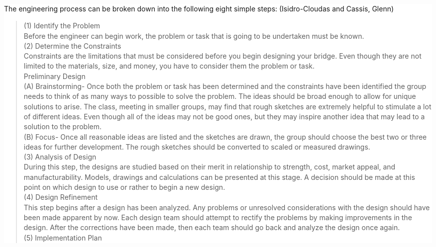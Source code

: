 

The engineering process can be broken down into the following eight simple steps: (Isidro-Cloudas and Cassis, Glenn)
<blockquote>
  <dl>
   <dt>
    (1) Identify the Problem
    <dt>
     <dt>
      Before the engineer can begin work, the problem or task that is going to be undertaken must be known.
      <dt>
       <dt>
        (2) Determine the Constraints
        <dt>
         <dt>
          Constraints are the limitations that must be considered before you begin designing your bridge.  Even though they are not limited to the materials,   size, and money, you have to consider them the problem or task.
          <dt>
           Preliminary Design
           <dt>
            <dt>
             <span class="indent">
             </span>
             (A) Brainstorming- Once both the problem or task has been determined and the constraints have been identified the group needs to think of as many ways to possible to solve the problem.  The ideas should be broad enough to allow for unique solutions to arise.  The class, meeting in smaller groups, may find that rough sketches are extremely helpful to stimulate a lot of different ideas.  Even though all of the ideas may not be good ones, but they may inspire another idea that may lead to a solution to the problem.
             <dt>
              <dt>
               <span class="indent">
               </span>
               (B) Focus- Once all reasonable ideas are listed and the sketches are drawn, the group should choose the best two or three ideas for further development.  The rough sketches should be converted to scaled or measured drawings.
               <dt>
                <dt>
                 (3) Analysis of Design
                 <dt>
                  <dt>
                   During this step, the designs are studied based on their merit in relationship to strength, cost, market appeal, and manufacturability.  Models, drawings and calculations can be presented at this stage.  A decision should be made at this point on which design to use or rather to begin a new design.
                   <dt>
                    <dt>
                     (4) Design Refinement
                     <dt>
                      <dt>
                       This step begins after a design has been analyzed.  Any problems or unresolved considerations with the design should have been made apparent by now.  Each design team should attempt to rectify the problems by making improvements in the design.  After the corrections have been made, then each team should go back and analyze the design once again.
                       <dt>
                        <dt>
                         (5) Implementation Plan
                         <dt>
                          <dt>